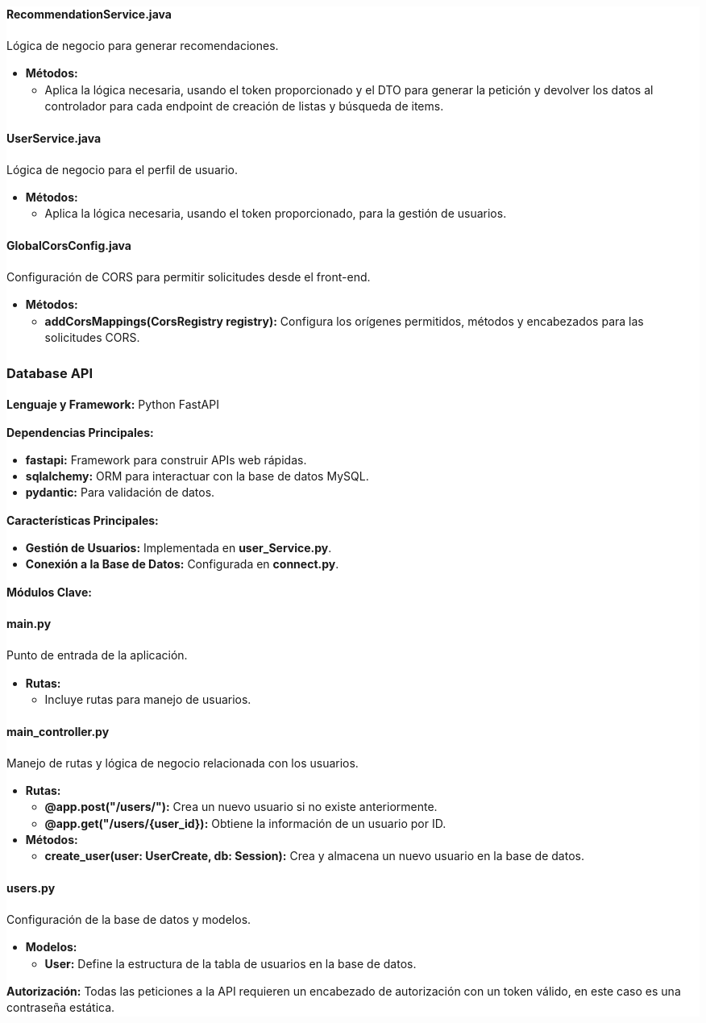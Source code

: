 #### **RecommendationService.java**
Lógica de negocio para generar recomendaciones.
- **Métodos:**
  - Aplica la lógica necesaria, usando el token proporcionado y el DTO para generar la petición y devolver los datos al controlador para cada endpoint de creación de listas y búsqueda de items.
#### **UserService.java**
Lógica de negocio para el perfil de usuario.
- **Métodos:**
  - Aplica la lógica necesaria, usando el token proporcionado, para la gestión de usuarios.

#### **GlobalCorsConfig.java**
Configuración de CORS para permitir solicitudes desde el front-end.
- **Métodos:**
  - **addCorsMappings(CorsRegistry registry):** Configura los orígenes permitidos, métodos y encabezados para las solicitudes CORS.

### Database API

**Lenguaje y Framework:** Python FastAPI

**Dependencias Principales:**
- **fastapi:** Framework para construir APIs web rápidas.
- **sqlalchemy:** ORM para interactuar con la base de datos MySQL.
- **pydantic:** Para validación de datos.

**Características Principales:**
- **Gestión de Usuarios:** Implementada en **user_Service.py**.
- **Conexión a la Base de Datos:** Configurada en **connect.py**.

**Módulos Clave:**

#### **main.py**
Punto de entrada de la aplicación.
- **Rutas:**
  - Incluye rutas para manejo de usuarios.

#### **main_controller.py**
Manejo de rutas y lógica de negocio relacionada con los usuarios.
- **Rutas:**
  - **@app.post("/users/"):** Crea un nuevo usuario si no existe anteriormente.
  - **@app.get("/users/{user_id}):** Obtiene la información de un usuario por ID.
- **Métodos:**
  - **create_user(user: UserCreate, db: Session):** Crea y almacena un nuevo usuario en la base de datos.

#### **users.py**
Configuración de la base de datos y modelos.
- **Modelos:**
  - **User:** Define la estructura de la tabla de usuarios en la base de datos.

**Autorización:**
Todas las peticiones a la API requieren un encabezado de autorización con un token válido, en este caso es una contraseña estática.
